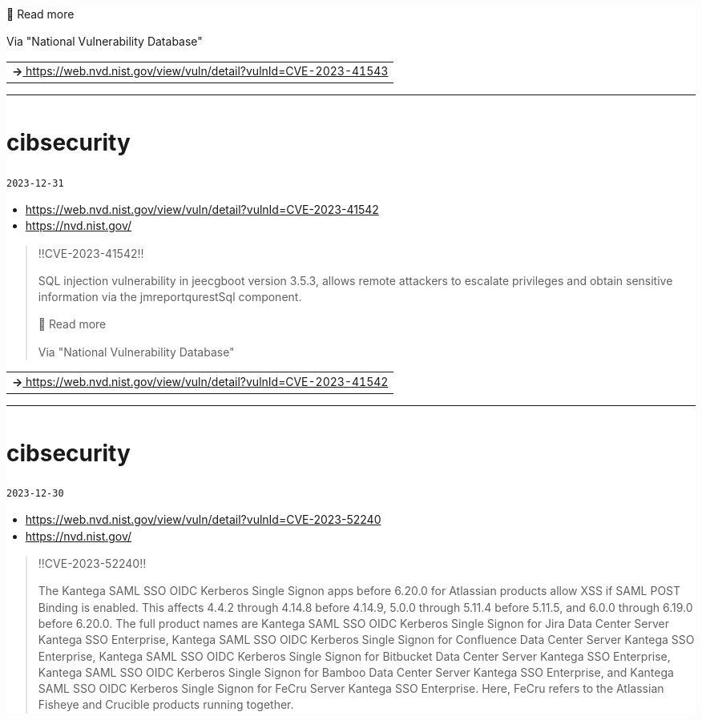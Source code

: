 📖 Read more

Via &quot;National Vulnerability Database&quot;
</blockquote>

<table><tr><td><b>→</b><a href="https://web.nvd.nist.gov/view/vuln/detail?vulnId=CVE-2023-41543">
https://web.nvd.nist.gov/view/vuln/detail?vulnId=CVE-2023-41543
</a>
</td></tr></table>

---

# cibsecurity
`2023-12-31`

* https://web.nvd.nist.gov/view/vuln/detail?vulnId=CVE-2023-41542
* https://nvd.nist.gov/

<blockquote>
‼️CVE-2023-41542‼️

SQL injection vulnerability in jeecgboot version 3.5.3, allows remote attackers to escalate privileges and obtain sensitive information via the jmreportqurestSql component.

📖 Read more

Via &quot;National Vulnerability Database&quot;
</blockquote>

<table><tr><td><b>→</b><a href="https://web.nvd.nist.gov/view/vuln/detail?vulnId=CVE-2023-41542">
https://web.nvd.nist.gov/view/vuln/detail?vulnId=CVE-2023-41542
</a>
</td></tr></table>

---

# cibsecurity
`2023-12-30`

* https://web.nvd.nist.gov/view/vuln/detail?vulnId=CVE-2023-52240
* https://nvd.nist.gov/

<blockquote>
‼️CVE-2023-52240‼️

The Kantega SAML SSO OIDC Kerberos Single Signon apps before 6.20.0 for Atlassian products allow XSS if SAML POST Binding is enabled. This affects 4.4.2 through 4.14.8 before 4.14.9, 5.0.0 through 5.11.4 before 5.11.5, and 6.0.0 through 6.19.0 before 6.20.0. The full product names are Kantega SAML SSO OIDC Kerberos Single Signon for Jira Data Center  Server Kantega SSO Enterprise, Kantega SAML SSO OIDC Kerberos Single Signon for Confluence Data Center  Server Kantega SSO Enterprise, Kantega SAML SSO OIDC Kerberos Single Signon for Bitbucket Data Center  Server Kantega SSO Enterprise, Kantega SAML SSO OIDC Kerberos Single Signon for Bamboo Data Center  Server Kantega SSO Enterprise, and Kantega SAML SSO OIDC Kerberos Single Signon for FeCru Server Kantega SSO Enterprise. Here, FeCru refers to the Atlassian Fisheye and Crucible products running together.
